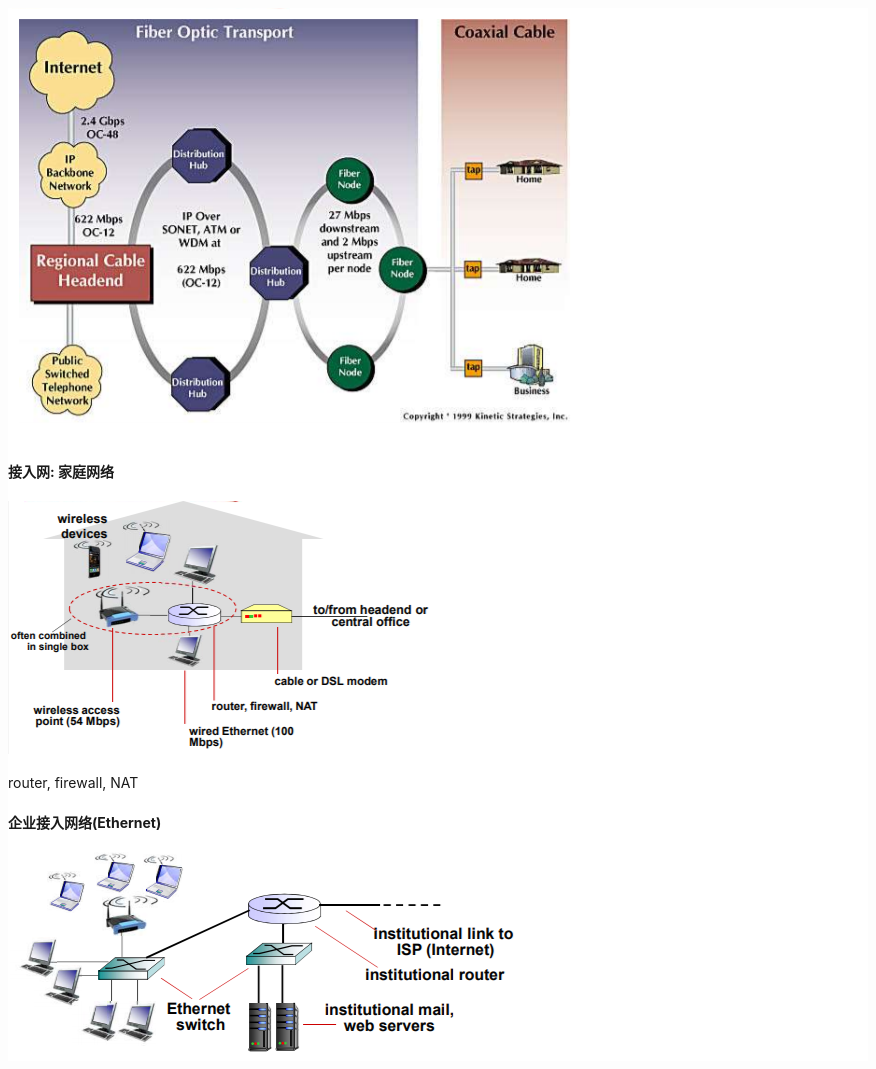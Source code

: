 ![image-20210720222500481](res/1.概述/ac2f78e4f4a060616d96b9178302adfe.png)

#### 接入网: 家庭网络

![image-20210720222705251](res/1.概述/068d0b435762099f1b4045dd5006f44f.png)

router, firewall, NAT

#### 企业接入网络(Ethernet)

![image-20210720223020529](res/1.概述/586cc37c4d3dad95780d0704a6adda6d.png)

